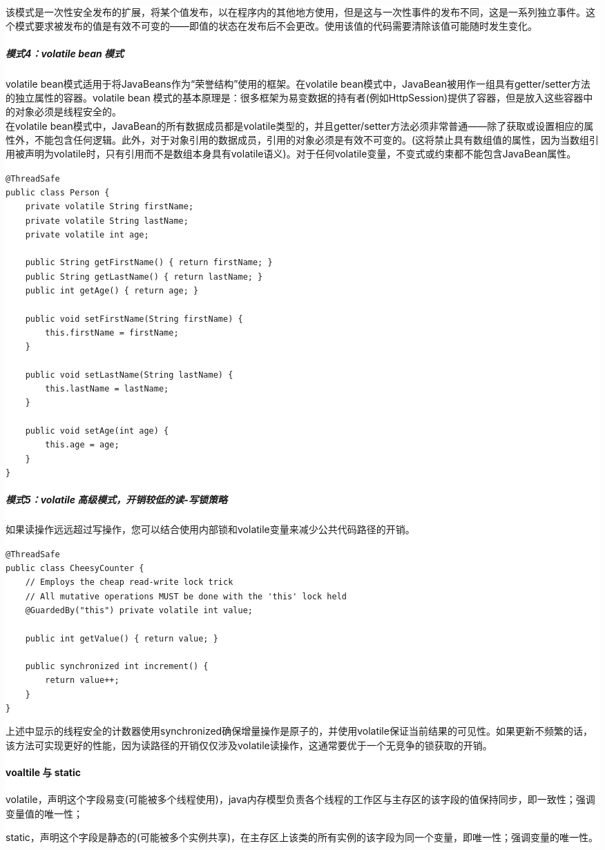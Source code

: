 该模式是一次性安全发布的扩展，将某个值发布，以在程序内的其他地方使用，但是这与一次性事件的发布不同，这是一系列独立事件。这个模式要求被发布的值是有效不可变的——即值的状态在发布后不会更改。使用该值的代码需要清除该值可能随时发生变化。

##### 模式4：volatile bean 模式 #####

volatile bean模式适用于将JavaBeans作为“荣誉结构”使用的框架。在volatile bean模式中，JavaBean被用作一组具有getter/setter方法的独立属性的容器。volatile bean 模式的基本原理是：很多框架为易变数据的持有者(例如HttpSession)提供了容器，但是放入这些容器中的对象必须是线程安全的。<br/>
在volatile bean模式中，JavaBean的所有数据成员都是volatile类型的，并且getter/setter方法必须非常普通——除了获取或设置相应的属性外，不能包含任何逻辑。此外，对于对象引用的数据成员，引用的对象必须是有效不可变的。(这将禁止具有数组值的属性，因为当数组引用被声明为volatile时，只有引用而不是数组本身具有volatile语义)。对于任何volatile变量，不变式或约束都不能包含JavaBean属性。

	@ThreadSafe
	public class Person {
	    private volatile String firstName;
	    private volatile String lastName;
	    private volatile int age;
	
	    public String getFirstName() { return firstName; }
	    public String getLastName() { return lastName; }
	    public int getAge() { return age; }
	
	    public void setFirstName(String firstName) { 
	        this.firstName = firstName;
	    }
	
	    public void setLastName(String lastName) { 
	        this.lastName = lastName;
	    }
	
	    public void setAge(int age) { 
	        this.age = age;
	    }
	}

##### 模式5：volatile 高级模式，开销较低的读-写锁策略 #####

如果读操作远远超过写操作，您可以结合使用内部锁和volatile变量来减少公共代码路径的开销。

	@ThreadSafe
	public class CheesyCounter {
	    // Employs the cheap read-write lock trick
	    // All mutative operations MUST be done with the 'this' lock held
	    @GuardedBy("this") private volatile int value;
	
	    public int getValue() { return value; }
	
	    public synchronized int increment() {
	        return value++;
	    }
	}

上述中显示的线程安全的计数器使用synchronized确保增量操作是原子的，并使用volatile保证当前结果的可见性。如果更新不频繁的话，该方法可实现更好的性能，因为读路径的开销仅仅涉及volatile读操作，这通常要优于一个无竞争的锁获取的开销。


#### voaltile 与 static ####

volatile，声明这个字段易变(可能被多个线程使用)，java内存模型负责各个线程的工作区与主存区的该字段的值保持同步，即一致性；强调变量值的唯一性；

static，声明这个字段是静态的(可能被多个实例共享)，在主存区上该类的所有实例的该字段为同一个变量，即唯一性；强调变量的唯一性。

 